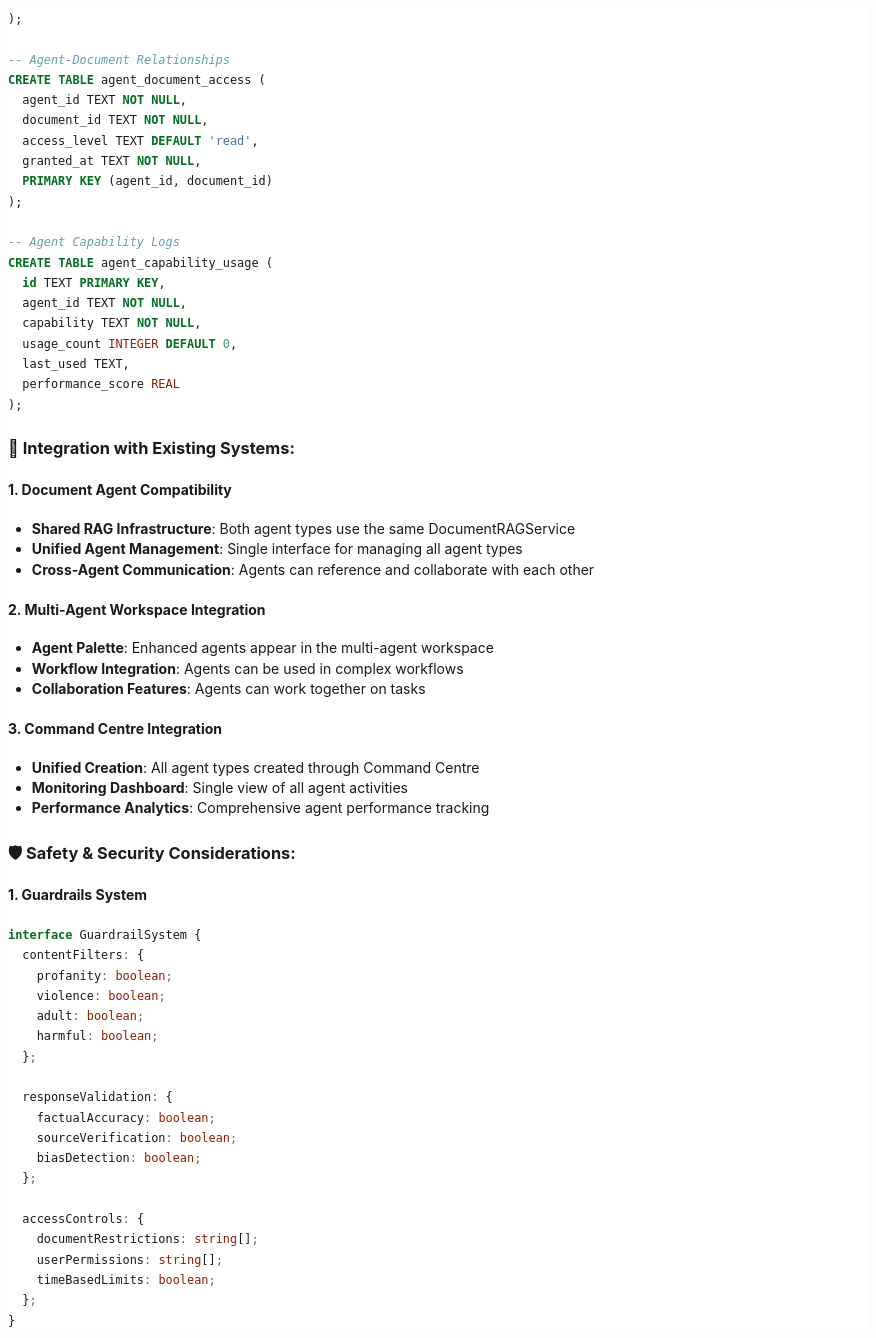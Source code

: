 ```sql
);

-- Agent-Document Relationships
CREATE TABLE agent_document_access (
  agent_id TEXT NOT NULL,
  document_id TEXT NOT NULL,
  access_level TEXT DEFAULT 'read',
  granted_at TEXT NOT NULL,
  PRIMARY KEY (agent_id, document_id)
);

-- Agent Capability Logs
CREATE TABLE agent_capability_usage (
  id TEXT PRIMARY KEY,
  agent_id TEXT NOT NULL,
  capability TEXT NOT NULL,
  usage_count INTEGER DEFAULT 0,
  last_used TEXT,
  performance_score REAL
);
```

### 🔄 **Integration with Existing Systems:**

#### **1. Document Agent Compatibility**
- **Shared RAG Infrastructure**: Both agent types use the same DocumentRAGService
- **Unified Agent Management**: Single interface for managing all agent types
- **Cross-Agent Communication**: Agents can reference and collaborate with each other

#### **2. Multi-Agent Workspace Integration**
- **Agent Palette**: Enhanced agents appear in the multi-agent workspace
- **Workflow Integration**: Agents can be used in complex workflows
- **Collaboration Features**: Agents can work together on tasks

#### **3. Command Centre Integration**
- **Unified Creation**: All agent types created through Command Centre
- **Monitoring Dashboard**: Single view of all agent activities
- **Performance Analytics**: Comprehensive agent performance tracking

### 🛡️ **Safety & Security Considerations:**

#### **1. Guardrails System**
```typescript
interface GuardrailSystem {
  contentFilters: {
    profanity: boolean;
    violence: boolean;
    adult: boolean;
    harmful: boolean;
  };
  
  responseValidation: {
    factualAccuracy: boolean;
    sourceVerification: boolean;
    biasDetection: boolean;
  };
  
  accessControls: {
    documentRestrictions: string[];
    userPermissions: string[];
    timeBasedLimits: boolean;
  };
}
```